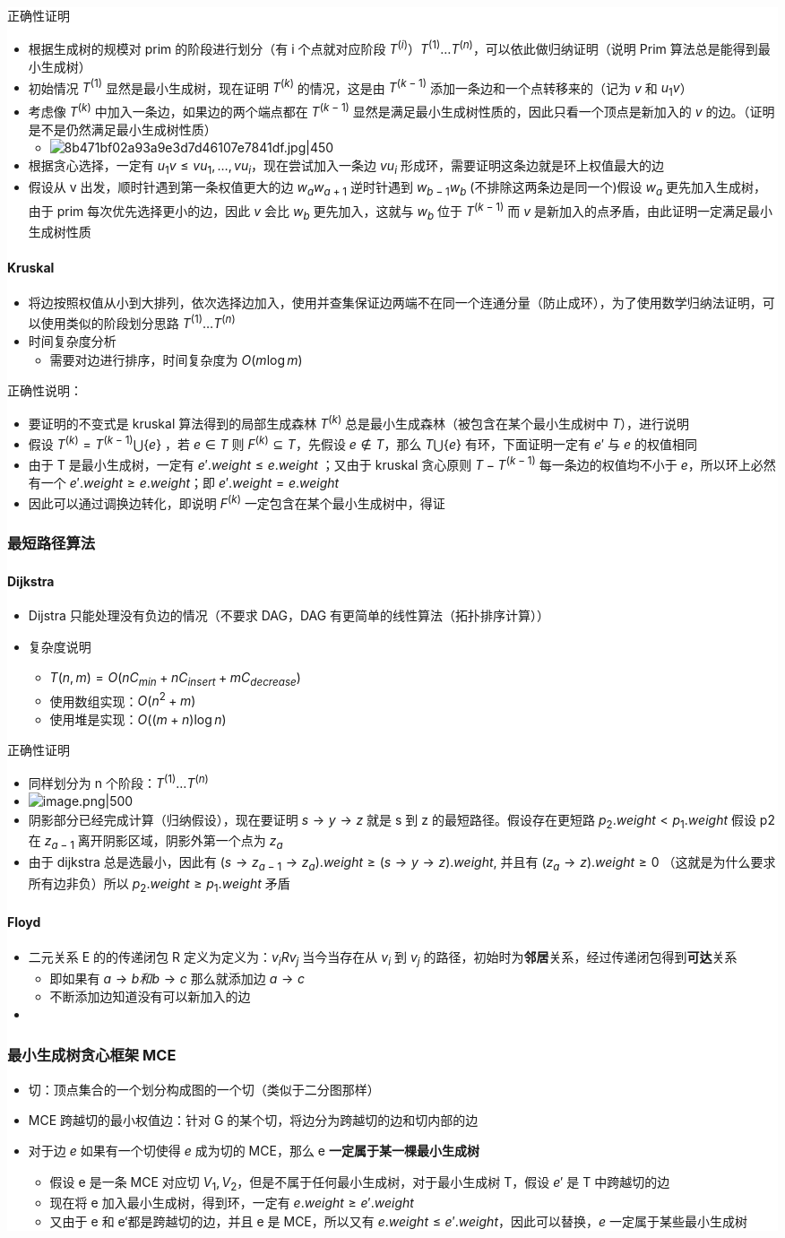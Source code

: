 正确性证明
- 根据生成树的规模对 prim 的阶段进行划分（有 i 个点就对应阶段 $T^{(i)}$）$T^{(1)}\dots T^{(n)}$，可以依此做归纳证明（说明 Prim 算法总是能得到最小生成树）
- 初始情况 $T^{(1)}$ 显然是最小生成树，现在证明 $T^{(k)}$ 的情况，这是由 $T^{(k-1)}$ 添加一条边和一个点转移来的（记为 $v$ 和 $u_{1}v$）
- 考虑像 $T^{(k)}$ 中加入一条边，如果边的两个端点都在 $T^{(k-1)}$ 显然是满足最小生成树性质的，因此只看一个顶点是新加入的 $v$ 的边。（证明是不是仍然满足最小生成树性质）
	- ![8b471bf02a93a9e3d7d46107e7841df.jpg|450](https://thdlrt.oss-cn-beijing.aliyuncs.com/8b471bf02a93a9e3d7d46107e7841df.jpg)
- 根据贪心选择，一定有 $u_{1}v\leq vu_{1},\dots,vu_{i}$，现在尝试加入一条边 $vu_{i}$ 形成环，需要证明这条边就是环上权值最大的边
- 假设从 v 出发，顺时针遇到第一条权值更大的边 $w_{a}w_{a+1}$ 逆时针遇到 $w_{b-1}w_{b}$ (不排除这两条边是同一个)假设 $w_{a}$ 更先加入生成树，由于 prim 每次优先选择更小的边，因此 $v$ 会比 $w_b$ 更先加入，这就与 $w_{b}$ 位于 $T^{(k-1)}$ 而 $v$ 是新加入的点矛盾，由此证明一定满足最小生成树性质
#### Kruskal
- 将边按照权值从小到大排列，依次选择边加入，使用并查集保证边两端不在同一个连通分量（防止成环），为了使用数学归纳法证明，可以使用类似的阶段划分思路 $T^{(1)}\dots T^{(n)}$
- 时间复杂度分析
	- 需要对边进行排序，时间复杂度为 $O(m\log m)$

正确性说明：
- 要证明的不变式是 kruskal 算法得到的局部生成森林 $T^{(k)}$ 总是最小生成森林（被包含在某个最小生成树中 $T$），进行说明
- 假设 $T^{(k)}=T^{(k-1)}\bigcup\{e\}$ ，若 $e\in T$ 则 $F^{(k)}\subseteq T$，先假设 $e\notin T$，那么 $T\bigcup \{e\}$ 有环，下面证明一定有 $e'$ 与 $e$ 的权值相同
- 由于 T 是最小生成树，一定有 $e'.weight\leq e.weight$ ；又由于 kruskal 贪心原则 $T-T^{(k-1)}$ 每一条边的权值均不小于 $e$，所以环上必然有一个 $e'.weight\geq e.weight$；即 $e'.weight=e.weight$
- 因此可以通过调换边转化，即说明 $F^{(k)}$ 一定包含在某个最小生成树中，得证
### 最短路径算法
#### Dijkstra
- Dijstra 只能处理没有负边的情况（不要求 DAG，DAG 有更简单的线性算法（拓扑排序计算））

- 复杂度说明
	- $T(n,m)=O(nC_{min}+nC_{insert}+mC_{decrease})$
	- 使用数组实现：$O(n^2+m)$
	- 使用堆是实现：$O((m+n)\log n)$

正确性证明
- 同样划分为 n 个阶段：$T^{(1)}\dots T^{(n)}$
- ![image.png|500](https://thdlrt.oss-cn-beijing.aliyuncs.com/20240424173225.png)
- 阴影部分已经完成计算（归纳假设），现在要证明 $s\to y\to z$ 就是 s 到 z 的最短路径。假设存在更短路 $p_{2}.weight<p_{1}.weight$ 假设 p2 在 $z_{a-1}$ 离开阴影区域，阴影外第一个点为 $z_{a}$
- 由于 dijkstra 总是选最小，因此有 $(s\to z_{a-1}\to z_{a}).weight\geq(s\to y\to z).weight$, 并且有 $(z_{a}\to z).weight\geq 0$ （这就是为什么要求所有边非负）所以 $p_{2}.weight\geq p_{1}.weight$ 矛盾

#### Floyd
- 二元关系 E 的的传递闭包 R 定义为定义为：$v_iRv_{j}$ 当今当存在从 $v_{i}$ 到 $v_{j}$ 的路径，初始时为**邻居**关系，经过传递闭包得到**可达**关系
	- 即如果有 $a\to b 和 b\to c$ 那么就添加边 $a\to c$
	- 不断添加边知道没有可以新加入的边
- 
### 最小生成树贪心框架 MCE
- 切：顶点集合的一个划分构成图的一个切（类似于二分图那样）
- MCE 跨越切的最小权值边：针对 G 的某个切，将边分为跨越切的边和切内部的边

- 对于边 $e$ 如果有一个切使得 $e$ 成为切的 MCE，那么 e **一定属于某一棵最小生成树**
	- 假设 e 是一条 MCE 对应切 $V_{1},V_{2}$，但是不属于任何最小生成树，对于最小生成树 T，假设 $e'$ 是 T 中跨越切的边
	- 现在将 e 加入最小生成树，得到环，一定有 $e.weight\geq e'.weight$
	- 又由于 e 和 e‘都是跨越切的边，并且 e 是 MCE，所以又有 $e.weight\leq e'.weight$，因此可以替换，$e$ 一定属于某些最小生成树
